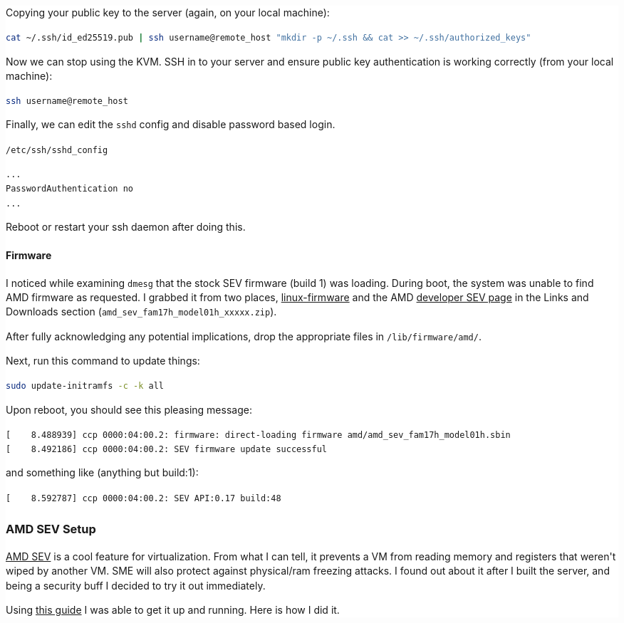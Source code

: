 Copying your public key to the server (again, on your local machine):
```sh
cat ~/.ssh/id_ed25519.pub | ssh username@remote_host "mkdir -p ~/.ssh && cat >> ~/.ssh/authorized_keys"
```

Now we can stop using the KVM. SSH in to your server and ensure public key authentication is working correctly (from your local machine):
```sh
ssh username@remote_host
```

Finally, we can edit the `sshd` config and disable password based login.

`/etc/ssh/sshd_config`
```
...
PasswordAuthentication no
...
```

Reboot or restart your ssh daemon after doing this.

#### Firmware

I noticed while examining `dmesg` that the stock SEV firmware (build 1) was loading. During boot, the system was unable to find AMD firmware as requested. I grabbed it from two places, [linux-firmware](https://git.kernel.org/pub/scm/linux/kernel/git/firmware/linux-firmware.git) and the AMD [developer SEV page](https://developer.amd.com/sev/) in the Links and Downloads section (`amd_sev_fam17h_model01h_xxxxx.zip`).

After fully acknowledging any potential implications, drop the appropriate files in `/lib/firmware/amd/`.

Next, run this command to update things:
```sh
sudo update-initramfs -c -k all
```

Upon reboot, you should see this pleasing message:
```
[    8.488939] ccp 0000:04:00.2: firmware: direct-loading firmware amd/amd_sev_fam17h_model01h.sbin
[    8.492186] ccp 0000:04:00.2: SEV firmware update successful
```

and something like (anything but build:1):

```
[    8.592787] ccp 0000:04:00.2: SEV API:0.17 build:48
```

### AMD SEV Setup

[AMD SEV](https://developer.amd.com/sev/) is a cool feature for virtualization. From what I can tell, it prevents a VM from reading memory and registers that weren't wiped by another VM. SME will also protect against physical/ram freezing attacks. I found out about it after I built the server, and being a security buff I decided to try it out immediately.

Using [this guide](https://docs.ovh.com/ca/en/dedicated/enable-and-use-amd-sme-sev/) I was able to get it up and running. Here is how I did it.
